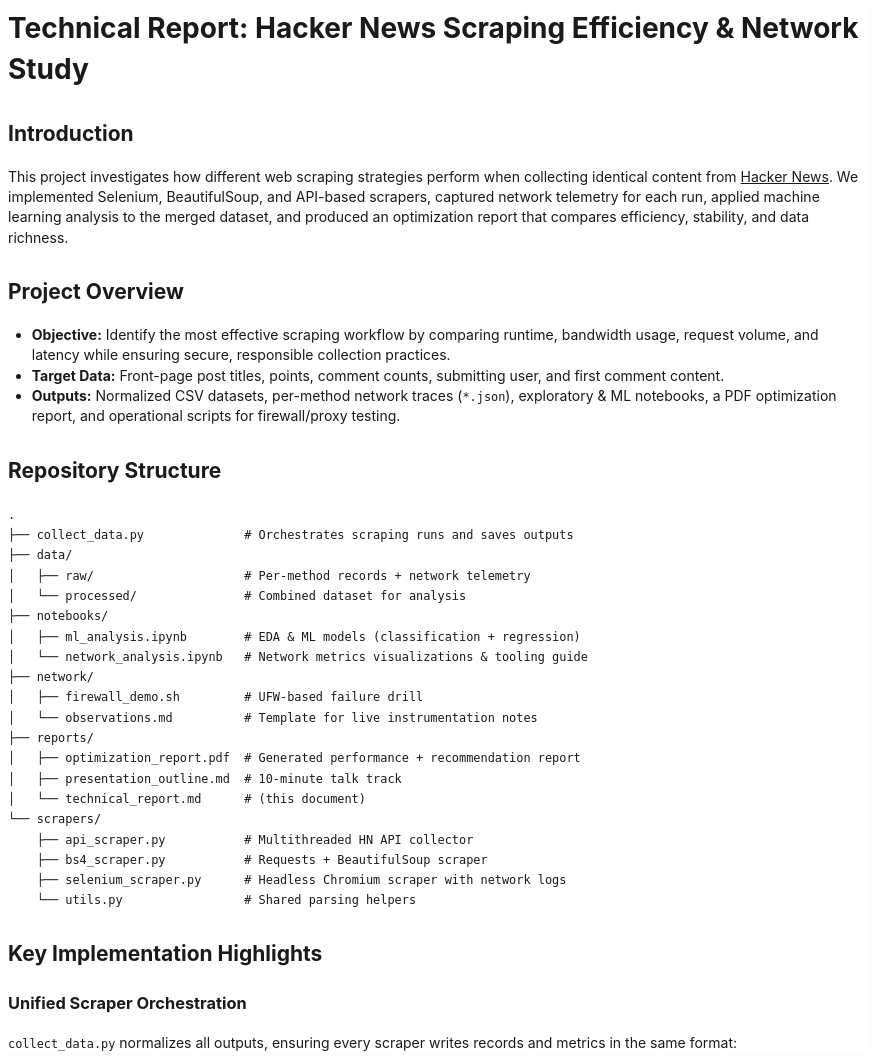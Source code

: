 # Technical Report: Hacker News Scraping Efficiency & Network Study

## Introduction
This project investigates how different web scraping strategies perform when collecting identical content from [Hacker News](https://news.ycombinator.com/). We implemented Selenium, BeautifulSoup, and API-based scrapers, captured network telemetry for each run, applied machine learning analysis to the merged dataset, and produced an optimization report that compares efficiency, stability, and data richness.

## Project Overview
- **Objective:** Identify the most effective scraping workflow by comparing runtime, bandwidth usage, request volume, and latency while ensuring secure, responsible collection practices.
- **Target Data:** Front-page post titles, points, comment counts, submitting user, and first comment content.
- **Outputs:** Normalized CSV datasets, per-method network traces (`*.json`), exploratory & ML notebooks, a PDF optimization report, and operational scripts for firewall/proxy testing.

## Repository Structure
```
.
├── collect_data.py              # Orchestrates scraping runs and saves outputs
├── data/
│   ├── raw/                     # Per-method records + network telemetry
│   └── processed/               # Combined dataset for analysis
├── notebooks/
│   ├── ml_analysis.ipynb        # EDA & ML models (classification + regression)
│   └── network_analysis.ipynb   # Network metrics visualizations & tooling guide
├── network/
│   ├── firewall_demo.sh         # UFW-based failure drill
│   └── observations.md          # Template for live instrumentation notes
├── reports/
│   ├── optimization_report.pdf  # Generated performance + recommendation report
│   ├── presentation_outline.md  # 10-minute talk track
│   └── technical_report.md      # (this document)
└── scrapers/
    ├── api_scraper.py           # Multithreaded HN API collector
    ├── bs4_scraper.py           # Requests + BeautifulSoup scraper
    ├── selenium_scraper.py      # Headless Chromium scraper with network logs
    └── utils.py                 # Shared parsing helpers
```

## Key Implementation Highlights

### Unified Scraper Orchestration
`collect_data.py` normalizes all outputs, ensuring every scraper writes records and metrics in the same format:
